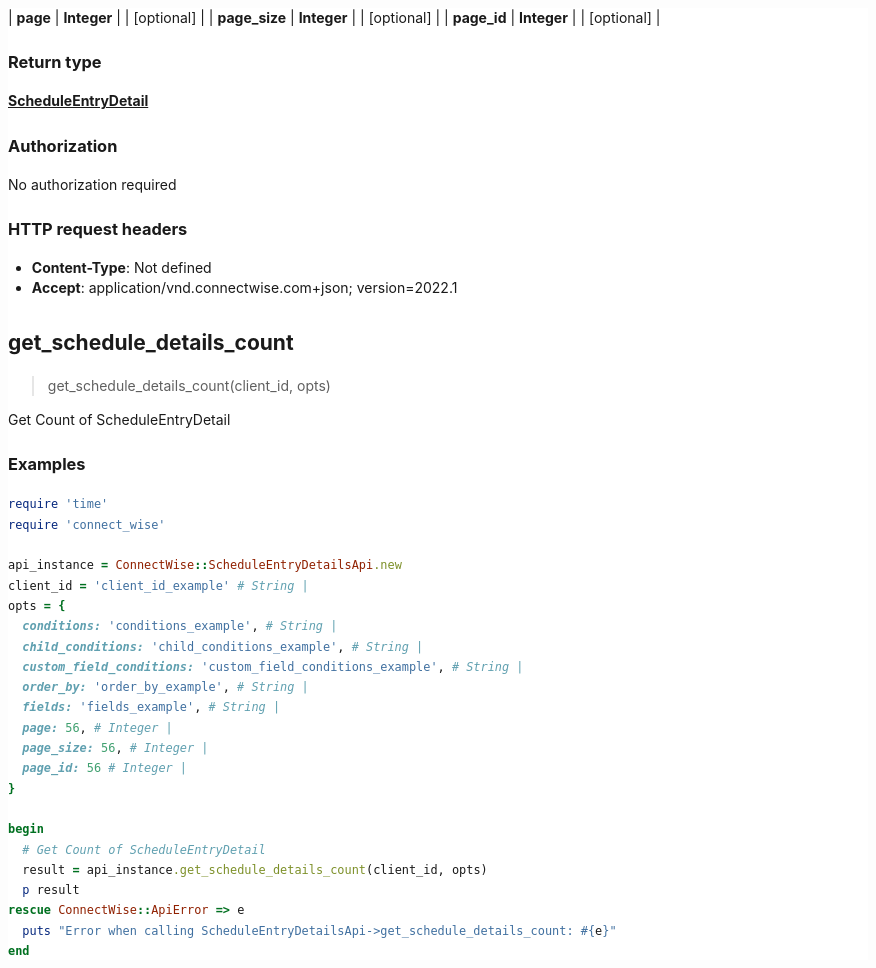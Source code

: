 | **page** | **Integer** |  | [optional] |
| **page_size** | **Integer** |  | [optional] |
| **page_id** | **Integer** |  | [optional] |

### Return type

[**ScheduleEntryDetail**](ScheduleEntryDetail.md)

### Authorization

No authorization required

### HTTP request headers

- **Content-Type**: Not defined
- **Accept**: application/vnd.connectwise.com+json; version=2022.1


## get_schedule_details_count

> <Count> get_schedule_details_count(client_id, opts)

Get Count of ScheduleEntryDetail

### Examples

```ruby
require 'time'
require 'connect_wise'

api_instance = ConnectWise::ScheduleEntryDetailsApi.new
client_id = 'client_id_example' # String | 
opts = {
  conditions: 'conditions_example', # String | 
  child_conditions: 'child_conditions_example', # String | 
  custom_field_conditions: 'custom_field_conditions_example', # String | 
  order_by: 'order_by_example', # String | 
  fields: 'fields_example', # String | 
  page: 56, # Integer | 
  page_size: 56, # Integer | 
  page_id: 56 # Integer | 
}

begin
  # Get Count of ScheduleEntryDetail
  result = api_instance.get_schedule_details_count(client_id, opts)
  p result
rescue ConnectWise::ApiError => e
  puts "Error when calling ScheduleEntryDetailsApi->get_schedule_details_count: #{e}"
end
```
